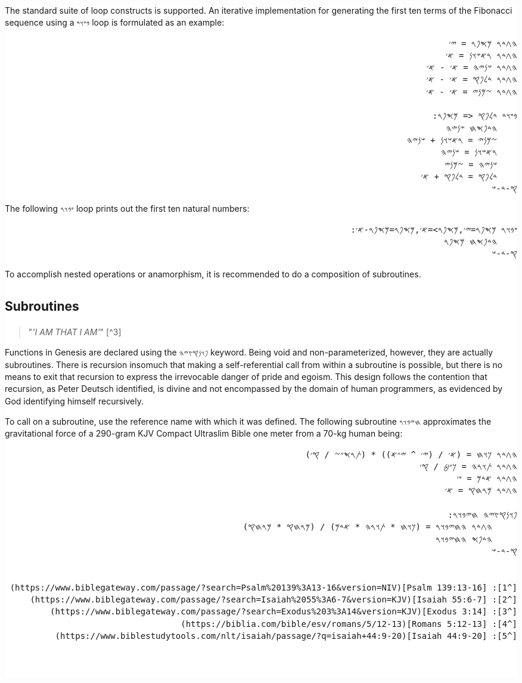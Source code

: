 The standard suite of loop constructs is supported. An iterative implementation for generating the first ten terms of the Fibonacci sequence using a `𐤁𐤏𐤅𐤃` loop is formulated as an example:

<pre dir="rtl" align="right">
𐤄𐤂𐤃𐤓 𐤌𐤎𐤐𐤓 = 𐤉׳
𐤄𐤂𐤃𐤓 𐤓𐤀𐤔𐤅𐤍 = 𐤀׳
𐤄𐤂𐤃𐤓 𐤔𐤍𐤉𐤄 = 𐤀׳ - 𐤀׳
𐤄𐤂𐤃𐤓 𐤃𐤋𐤐𐤒 = 𐤀׳ - 𐤀׳
𐤄𐤂𐤃𐤓 𐤆𐤌𐤍𐤉 = 𐤀׳ - 𐤀׳

𐤁𐤏𐤅𐤃 𐤃𐤋𐤐𐤒 <= 𐤌𐤎𐤐𐤓:
    𐤄𐤃𐤐𐤎𐤇 𐤔𐤍𐤉𐤄
    𐤆𐤌𐤍𐤉 = 𐤓𐤀𐤔𐤅𐤍 + 𐤔𐤍𐤉𐤄
    𐤓𐤀𐤔𐤅𐤍 = 𐤔𐤍𐤉𐤄
    𐤔𐤍𐤉𐤄 = 𐤆𐤌𐤍𐤉
    𐤃𐤋𐤐𐤒 = 𐤃𐤋𐤐𐤒 + 𐤀׳
𐤒-𐤃-𐤔
</pre>

The following `𐤏𐤁𐤅𐤓` loop prints out the first ten natural numbers:

<pre dir="rtl" align="right">
𐤏𐤁𐤅𐤓 𐤌𐤎𐤐𐤓=𐤉׳,𐤌𐤎𐤐𐤓>=𐤀׳,𐤌𐤎𐤐𐤓=𐤌𐤎𐤐𐤓-𐤀׳:
    𐤄𐤃𐤐𐤎𐤇 𐤌𐤎𐤐𐤓
𐤒-𐤃-𐤔
</pre>

To accomplish nested operations or anamorphism, it is recommended to do a composition of subroutines.

## Subroutines
> "*'I AM THAT I AM'*" [^3]

Functions in Genesis are declared using the `𐤐𐤅𐤍𐤒𐤑𐤉𐤄` keyword. Being void and non-parameterized, however, they are actually subroutines. There is recursion insomuch that making a self-referential call from within a subroutine is possible, but there is no means to exit that recursion to express the irrevocable danger of pride and egoism. This design follows the contention that recursion, as Peter Deutsch identified, is divine and not encompassed by the domain of human programmers, as evidenced by God identifying himself recursively.  



To call on a subroutine, use the reference name with which it was defined. The following subroutine `𐤇𐤉𐤁𐤅𐤓` approximates the gravitational force of a 290-gram KJV Compact Ultraslim Bible one meter from a 70-kg human being:

<pre dir="rtl" align="right">
𐤄𐤂𐤃𐤓 𐤊𐤅𐤇 = (𐤀׳ / (𐤉׳ ^ 𐤉״𐤀)) * (𐤕𐤓𐤎״𐤆 / 𐤒׳)
𐤄𐤂𐤃𐤓 𐤕𐤅𐤓𐤄 = 𐤊״𐤈 / 𐤒׳
𐤄𐤂𐤃𐤓 𐤀𐤃𐤌 = 𐤏׳
𐤄𐤂𐤃𐤓 𐤌𐤓𐤇𐤒 = 𐤀׳

𐤐𐤅𐤍𐤒𐤑𐤉𐤄 𐤇𐤉𐤁𐤅𐤓:
	 𐤄𐤂𐤃𐤓 𐤄𐤇𐤉𐤁𐤅𐤓 = (𐤊𐤅𐤇 * 𐤕𐤅𐤓𐤄 * 𐤀𐤃𐤌) / (𐤌𐤓𐤇𐤒 * 𐤌𐤓𐤇𐤒)
	 𐤄𐤃𐤐𐤎 𐤄𐤇𐤉𐤁𐤅𐤓
𐤒-𐤃-𐤔


[^1]: [Psalm 139:13-16](https://www.biblegateway.com/passage/?search=Psalm%20139%3A13-16&version=NIV)
[^2]: [Isaiah 55:6-7](https://www.biblegateway.com/passage/?search=Isaiah%2055%3A6-7&version=KJV)
[^3]: [Exodus 3:14](https://www.biblegateway.com/passage/?search=Exodus%203%3A14&version=KJV)
[^4]: [Romans 5:12-13](https://biblia.com/bible/esv/romans/5/12-13)
[^5]: [Isaiah 44:9-20](https://www.biblestudytools.com/nlt/isaiah/passage/?q=isaiah+44:9-20)